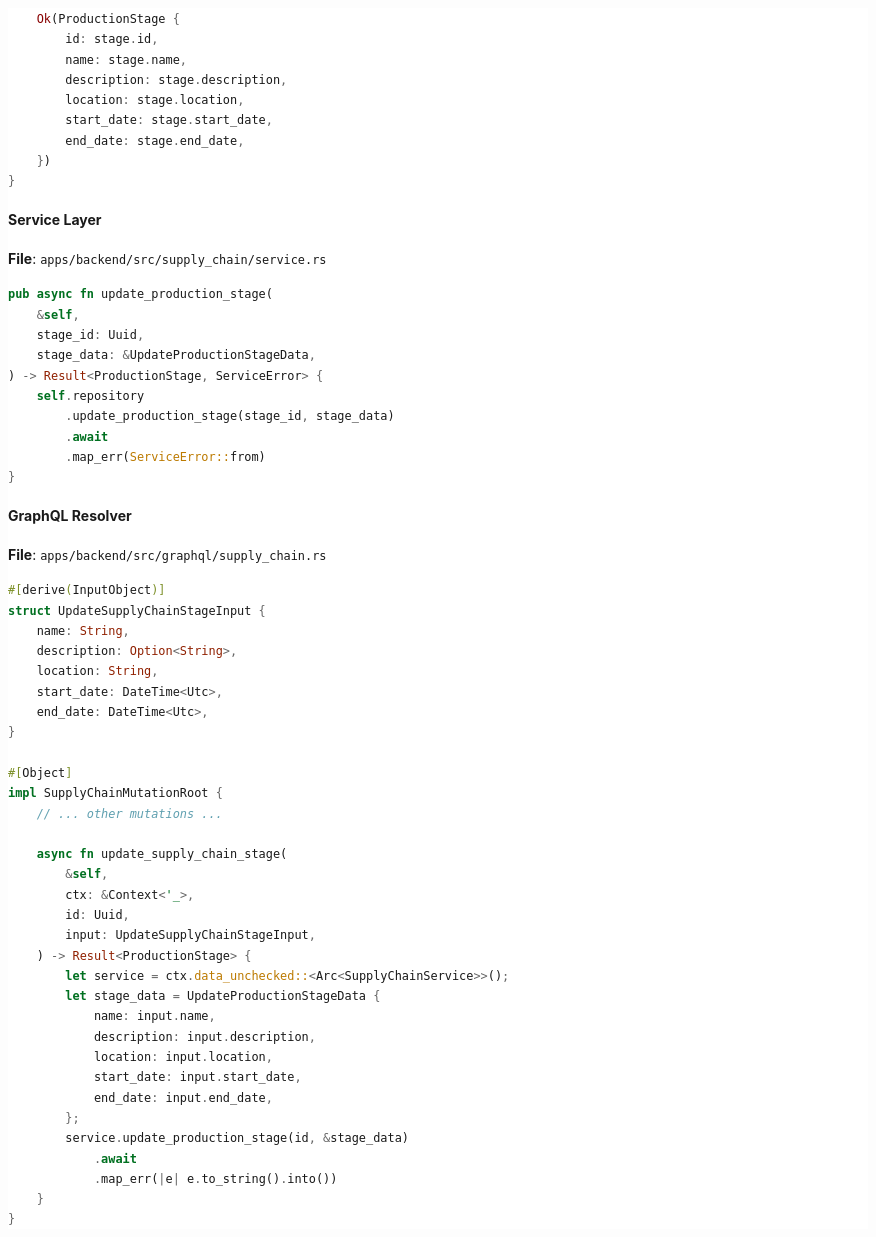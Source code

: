 ```rust
    Ok(ProductionStage {
        id: stage.id,
        name: stage.name,
        description: stage.description,
        location: stage.location,
        start_date: stage.start_date,
        end_date: stage.end_date,
    })
}
```

#### Service Layer
**File**: `apps/backend/src/supply_chain/service.rs`
```rust
pub async fn update_production_stage(
    &self,
    stage_id: Uuid,
    stage_data: &UpdateProductionStageData,
) -> Result<ProductionStage, ServiceError> {
    self.repository
        .update_production_stage(stage_id, stage_data)
        .await
        .map_err(ServiceError::from)
}
```

#### GraphQL Resolver
**File**: `apps/backend/src/graphql/supply_chain.rs`
```rust
#[derive(InputObject)]
struct UpdateSupplyChainStageInput {
    name: String,
    description: Option<String>,
    location: String,
    start_date: DateTime<Utc>,
    end_date: DateTime<Utc>,
}

#[Object]
impl SupplyChainMutationRoot {
    // ... other mutations ...
    
    async fn update_supply_chain_stage(
        &self,
        ctx: &Context<'_>,
        id: Uuid,
        input: UpdateSupplyChainStageInput,
    ) -> Result<ProductionStage> {
        let service = ctx.data_unchecked::<Arc<SupplyChainService>>();
        let stage_data = UpdateProductionStageData {
            name: input.name,
            description: input.description,
            location: input.location,
            start_date: input.start_date,
            end_date: input.end_date,
        };
        service.update_production_stage(id, &stage_data)
            .await
            .map_err(|e| e.to_string().into())
    }
}
```
